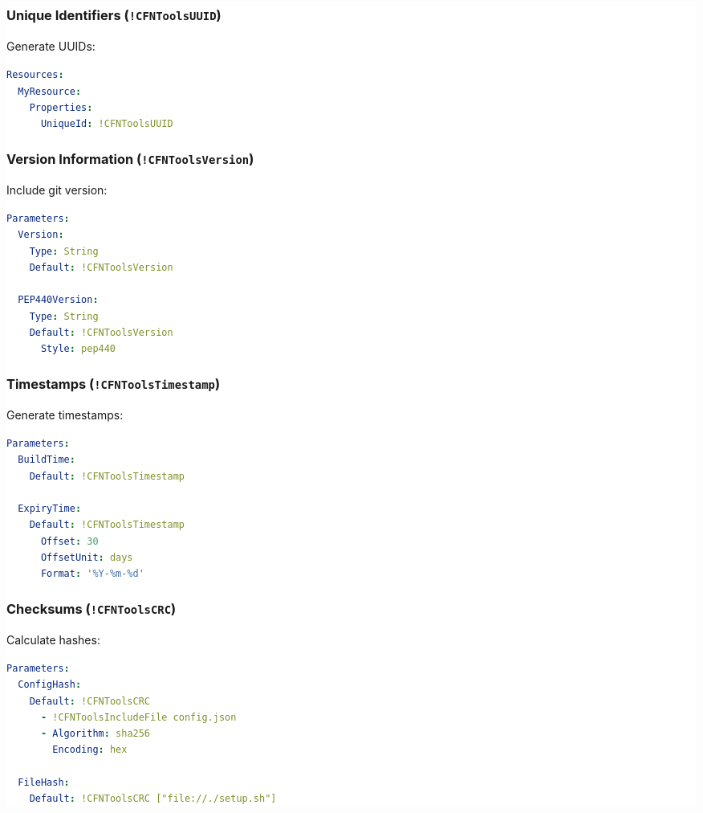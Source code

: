 ### Unique Identifiers (`!CFNToolsUUID`)

Generate UUIDs:

```yaml
Resources:
  MyResource:
    Properties:
      UniqueId: !CFNToolsUUID
```

### Version Information (`!CFNToolsVersion`)

Include git version:

```yaml
Parameters:
  Version:
    Type: String
    Default: !CFNToolsVersion

  PEP440Version:
    Type: String  
    Default: !CFNToolsVersion
      Style: pep440
```

### Timestamps (`!CFNToolsTimestamp`)

Generate timestamps:

```yaml
Parameters:
  BuildTime:
    Default: !CFNToolsTimestamp
    
  ExpiryTime:
    Default: !CFNToolsTimestamp
      Offset: 30
      OffsetUnit: days
      Format: '%Y-%m-%d'
```

### Checksums (`!CFNToolsCRC`)

Calculate hashes:

```yaml
Parameters:
  ConfigHash:
    Default: !CFNToolsCRC
      - !CFNToolsIncludeFile config.json
      - Algorithm: sha256
        Encoding: hex
        
  FileHash:
    Default: !CFNToolsCRC ["file://./setup.sh"]
```
